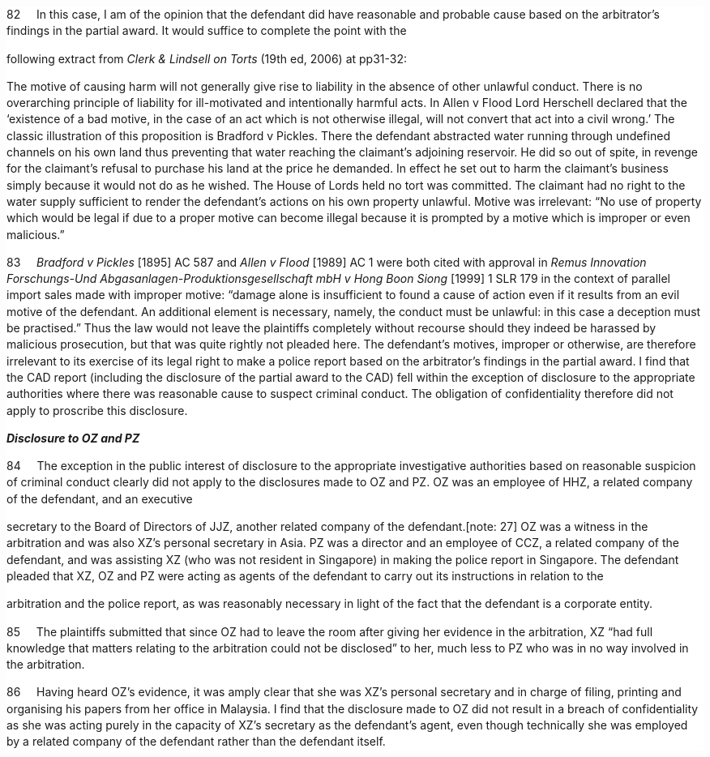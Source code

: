 82     In this case, I am of the opinion that the defendant did have reasonable and probable cause based on the arbitrator’s findings in the partial award. It would suffice to complete the point with the 

following extract from _Clerk & Lindsell on Torts_ (19th ed, 2006) at pp31-32: 

 The motive of causing harm will not generally give rise to liability in the absence of other unlawful conduct. There is no overarching principle of liability for ill-motivated and intentionally harmful acts. In Allen v Flood Lord Herschell declared that the ‘existence of a bad motive, in the case of an act which is not otherwise illegal, will not convert that act into a civil wrong.’ The classic illustration of this proposition is Bradford v Pickles. There the defendant abstracted water running through undefined channels on his own land thus preventing that water reaching the claimant’s adjoining reservoir. He did so out of spite, in revenge for the claimant’s refusal to purchase his land at the price he demanded. In effect he set out to harm the claimant’s business simply because it would not do as he wished. The House of Lords held no tort was committed. The claimant had no right to the water supply sufficient to render the defendant’s actions on his own property unlawful. Motive was irrelevant: “No use of property which would be legal if due to a proper motive can become illegal because it is prompted by a motive which is improper or even malicious.” 

83     _Bradford v Pickles_ [1895] AC 587 and _Allen v Flood_ [1989] AC 1 were both cited with approval in _Remus Innovation Forschungs-Und Abgasanlagen-Produktionsgesellschaft mbH v Hong Boon Siong_ [1999] 1 SLR 179 in the context of parallel import sales made with improper motive: “damage alone is insufficient to found a cause of action even if it results from an evil motive of the defendant. An additional element is necessary, namely, the conduct must be unlawful: in this case a deception must be practised.” Thus the law would not leave the plaintiffs completely without recourse should they indeed be harassed by malicious prosecution, but that was quite rightly not pleaded here. The defendant’s motives, improper or otherwise, are therefore irrelevant to its exercise of its legal right to make a police report based on the arbitrator’s findings in the partial award. I find that the CAD report (including the disclosure of the partial award to the CAD) fell within the exception of disclosure to the appropriate authorities where there was reasonable cause to suspect criminal conduct. The obligation of confidentiality therefore did not apply to proscribe this disclosure. 

**_Disclosure to OZ and PZ_** 

84     The exception in the public interest of disclosure to the appropriate investigative authorities based on reasonable suspicion of criminal conduct clearly did not apply to the disclosures made to OZ and PZ. OZ was an employee of HHZ, a related company of the defendant, and an executive 

secretary to the Board of Directors of JJZ, another related company of the defendant.[note: 27] OZ was a witness in the arbitration and was also XZ’s personal secretary in Asia. PZ was a director and an employee of CCZ, a related company of the defendant, and was assisting XZ (who was not resident in Singapore) in making the police report in Singapore. The defendant pleaded that XZ, OZ and PZ were acting as agents of the defendant to carry out its instructions in relation to the 


arbitration and the police report, as was reasonably necessary in light of the fact that the defendant is a corporate entity. 

85     The plaintiffs submitted that since OZ had to leave the room after giving her evidence in the arbitration, XZ “had full knowledge that matters relating to the arbitration could not be disclosed” to her, much less to PZ who was in no way involved in the arbitration. 

86     Having heard OZ’s evidence, it was amply clear that she was XZ’s personal secretary and in charge of filing, printing and organising his papers from her office in Malaysia. I find that the disclosure made to OZ did not result in a breach of confidentiality as she was acting purely in the capacity of XZ’s secretary as the defendant’s agent, even though technically she was employed by a related company of the defendant rather than the defendant itself. 
